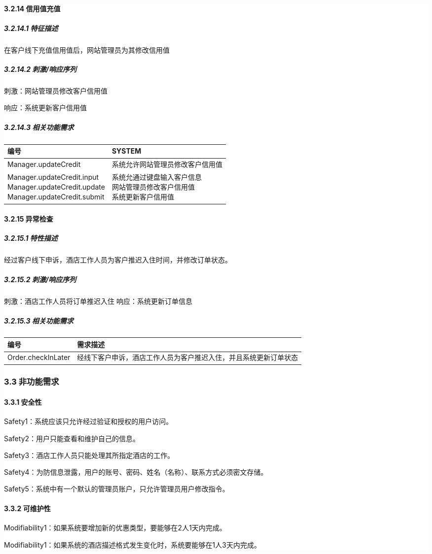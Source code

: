 #### 3.2.14 信用值充值

##### 3.2.14.1 特征描述

在客户线下充值信用值后，网站管理员为其修改信用值

##### 3.2.14.2 刺激/响应序列

刺激：网站管理员修改客户信用值

响应：系统更新客户信用值

##### 3.2.14.3 相关功能需求

| 编号                                                         | SYSTEM                                                       |
| :----------------------------------------------------------- | :----------------------------------------------------------- |
| Manager.updateCredit                                         | 系统允许网站管理员修改客户信用值                             |
| Manager.updateCredit.input<br />Manager.updateCredit.update<br />Manager.updateCredit.submit | 系统允通过键盘输入客户信息<br />网站管理员修改客户信用值<br />系统更新客户信用值 |

#### 3.2.15 异常检查

##### 3.2.15.1 特性描述

经过客户线下申诉，酒店工作人员为客户推迟入住时间，并修改订单状态。

##### 3.2.15.2 刺激/响应序列

刺激：酒店工作人员将订单推迟入住
响应：系统更新订单信息

##### 3.2.15.3 相关功能需求

| 编号               | 需求描述                                                     |
| :----------------- | :----------------------------------------------------------- |
| Order.checkInLater | 经线下客户申诉，酒店工作人员为客户推迟入住，并且系统更新订单状态 |

### 3.3 非功能需求

#### 3.3.1 安全性

Safety1：系统应该只允许经过验证和授权的用户访问。

Safety2：用户只能查看和维护自己的信息。

Safety3：酒店工作人员只能处理其所指定酒店的工作。

Safety4：为防信息泄露，用户的账号、密码、姓名（名称）、联系方式必须密文存储。

Safety5：系统中有一个默认的管理员账户，只允许管理员用户修改指令。 

#### 3.3.2 可维护性

Modifiability1：如果系统要增加新的优惠类型，要能够在2人1天内完成。

Modifiability1：如果系统的酒店描述格式发生变化时，系统要能够在1人3天内完成。
